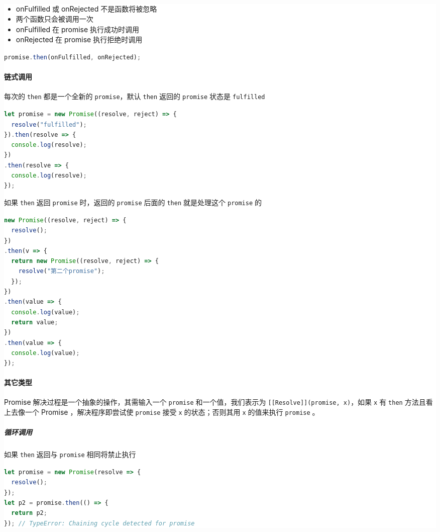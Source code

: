 - onFulfilled 或 onRejected 不是函数将被忽略
- 两个函数只会被调用一次
- onFulfilled 在 promise 执行成功时调用
- onRejected 在 promise 执行拒绝时调用

```js
promise.then(onFulfilled, onRejected);
```



#### 链式调用

每次的 `then` 都是一个全新的 `promise`，默认 `then` 返回的 `promise` 状态是 `fulfilled`

```js
let promise = new Promise((resolve, reject) => {
  resolve("fulfilled");
}).then(resolve => {
  console.log(resolve);
})
.then(resolve => {
  console.log(resolve);
});
```

如果 `then` 返回 `promise` 时，返回的 `promise` 后面的 `then` 就是处理这个 `promise` 的

```js
new Promise((resolve, reject) => {
  resolve();
})
.then(v => {
  return new Promise((resolve, reject) => {
    resolve("第二个promise");
  });
})
.then(value => {
  console.log(value);
  return value;
})
.then(value => {
  console.log(value);
});
```



#### 其它类型

Promise 解决过程是一个抽象的操作，其需输入一个 `promise` 和一个值，我们表示为 `[[Resolve]](promise, x)`，如果 `x` 有 `then` 方法且看上去像一个 Promise ，解决程序即尝试使 `promise` 接受 `x` 的状态；否则其用 `x` 的值来执行 `promise` 。

##### 循环调用

如果 `then` 返回与 `promise` 相同将禁止执行

```js
let promise = new Promise(resolve => {
  resolve();
});
let p2 = promise.then(() => {
  return p2;
}); // TypeError: Chaining cycle detected for promise
```
